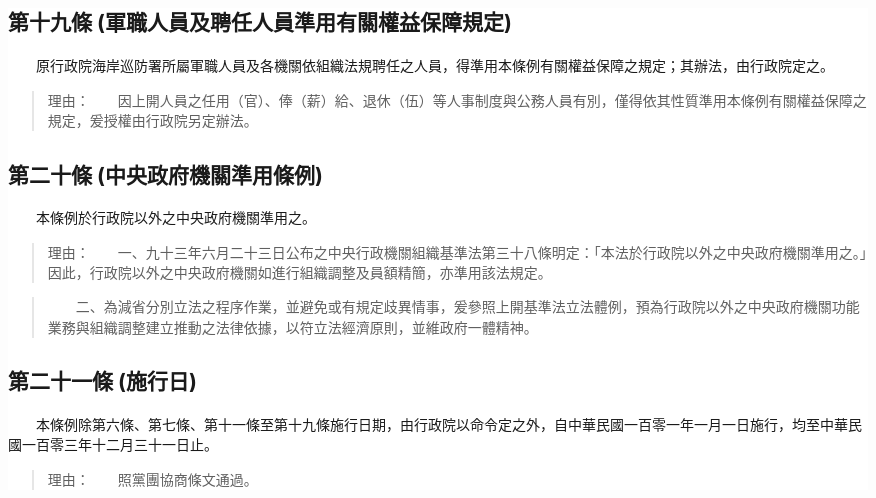 

第十九條 (軍職人員及聘任人員準用有關權益保障規定)
-------------------------------------------------
　　原行政院海岸巡防署所屬軍職人員及各機關依組織法規聘任之人員，得準用本條例有關權益保障之規定；其辦法，由行政院定之。  
> 理由：　　因上開人員之任用（官）、俸（薪）給、退休（伍）等人事制度與公務人員有別，僅得依其性質準用本條例有關權益保障之規定，爰授權由行政院另定辦法。



第二十條 (中央政府機關準用條例)
-------------------------------
　　本條例於行政院以外之中央政府機關準用之。  
> 理由：　　一、九十三年六月二十三日公布之中央行政機關組織基準法第三十八條明定：「本法於行政院以外之中央政府機關準用之。」因此，行政院以外之中央政府機關如進行組織調整及員額精簡，亦準用該法規定。

> 　　二、為減省分別立法之程序作業，並避免或有規定歧異情事，爰參照上開基準法立法體例，預為行政院以外之中央政府機關功能業務與組織調整建立推動之法律依據，以符立法經濟原則，並維政府一體精神。



第二十一條 (施行日)
-------------------
　　本條例除第六條、第七條、第十一條至第十九條施行日期，由行政院以命令定之外，自中華民國一百零一年一月一日施行，均至中華民國一百零三年十二月三十一日止。  
> 理由：　　照黨團協商條文通過。